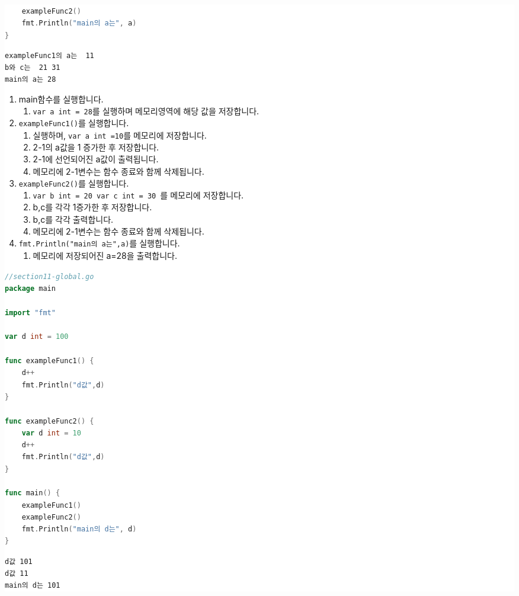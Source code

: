 ```go
	exampleFunc2()
	fmt.Println("main의 a는", a)
}
```

```
exampleFunc1의 a는  11
b와 c는  21 31
main의 a는 28
```

1. main함수를 실행합니다.
   1. `var a int = 28`를 실행하며 메모리영역에 해당 값을 저장합니다.
2. `exampleFunc1()`를 실행합니다.
   1. 실행하며, `var a int =10`를 메모리에 저장합니다.
   2. 2-1의 a값을 1 증가한 후 저장합니다.
   3. 2-1에 선언되어진 a값이 출력됩니다.
   4. 메모리에 2-1변수는 함수 종료와 함께 삭제됩니다.
3. `exampleFunc2()`를 실행합니다.
   1. `var b int = 20 var c int = 30 `를 메모리에 저장합니다.
   2. b,c를 각각 1증가한 후 저장합니다.
   3. b,c를 각각 출력합니다.
   4. 메모리에 2-1변수는 함수 종료와 함께 삭제됩니다.
4. `fmt.Println("main의 a는",a)`를 실행합니다.
   1. 메모리에 저장되어진 a=28을 출력합니다.

```go
//section11-global.go
package main

import "fmt"

var d int = 100

func exampleFunc1() {
    d++
    fmt.Println("d값",d)
}

func exampleFunc2() {
	var d int = 10
	d++
	fmt.Println("d값",d)
}

func main() {
	exampleFunc1()
	exampleFunc2()
	fmt.Println("main의 d는", d)
}
```

```
d값 101
d값 11
main의 d는 101
```
